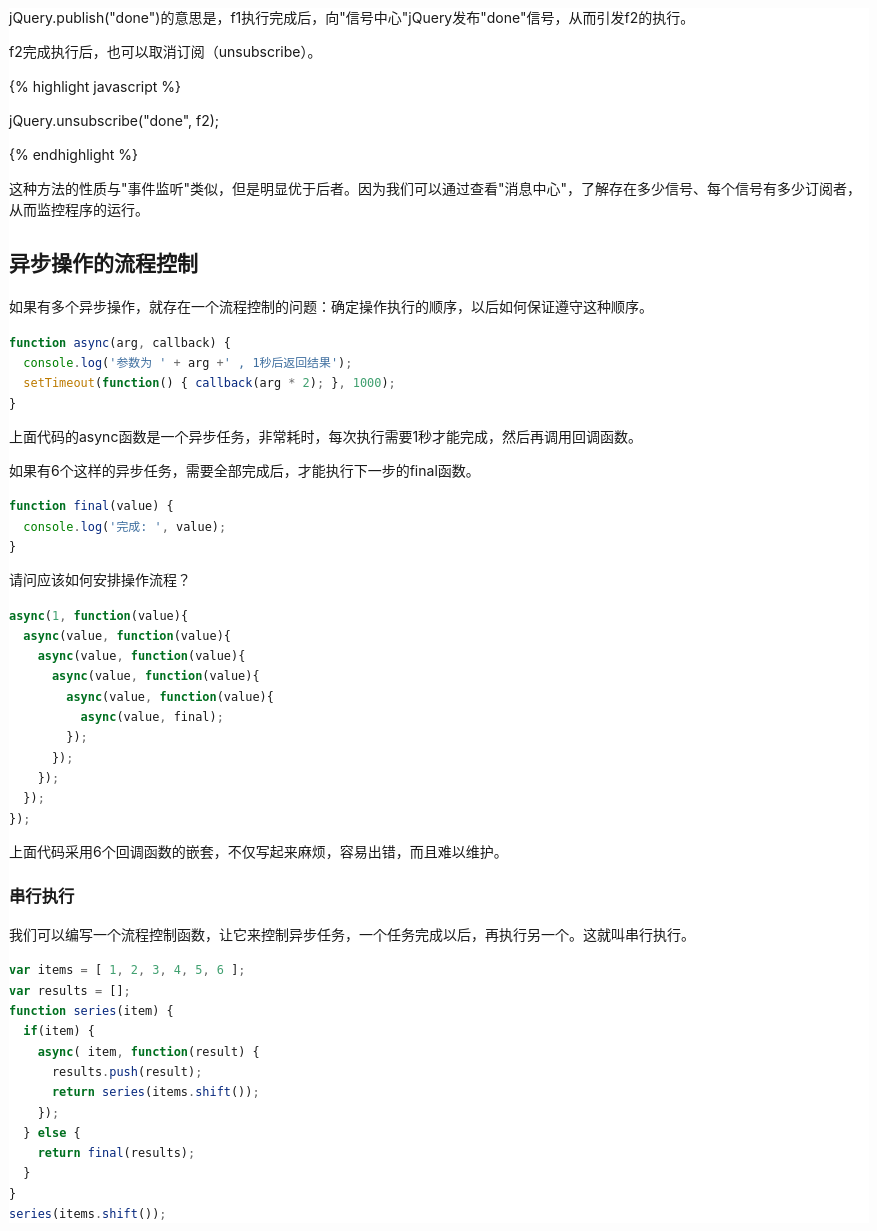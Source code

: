 jQuery.publish("done")的意思是，f1执行完成后，向"信号中心"jQuery发布"done"信号，从而引发f2的执行。

f2完成执行后，也可以取消订阅（unsubscribe）。

{% highlight javascript %}

jQuery.unsubscribe("done", f2);

{% endhighlight %}

这种方法的性质与"事件监听"类似，但是明显优于后者。因为我们可以通过查看"消息中心"，了解存在多少信号、每个信号有多少订阅者，从而监控程序的运行。

## 异步操作的流程控制

如果有多个异步操作，就存在一个流程控制的问题：确定操作执行的顺序，以后如何保证遵守这种顺序。

```js
function async(arg, callback) {
  console.log('参数为 ' + arg +' , 1秒后返回结果');
  setTimeout(function() { callback(arg * 2); }, 1000);
}
```

上面代码的async函数是一个异步任务，非常耗时，每次执行需要1秒才能完成，然后再调用回调函数。

如果有6个这样的异步任务，需要全部完成后，才能执行下一步的final函数。

```js
function final(value) {
  console.log('完成: ', value);
}
```

请问应该如何安排操作流程？

```js
async(1, function(value){
  async(value, function(value){
    async(value, function(value){
      async(value, function(value){
        async(value, function(value){
          async(value, final);
        });
      });
    });
  });
});
```

上面代码采用6个回调函数的嵌套，不仅写起来麻烦，容易出错，而且难以维护。

### 串行执行

我们可以编写一个流程控制函数，让它来控制异步任务，一个任务完成以后，再执行另一个。这就叫串行执行。

```js
var items = [ 1, 2, 3, 4, 5, 6 ];
var results = [];
function series(item) {
  if(item) {
    async( item, function(result) {
      results.push(result);
      return series(items.shift());
    });
  } else {
    return final(results);
  }
}
series(items.shift());
```
